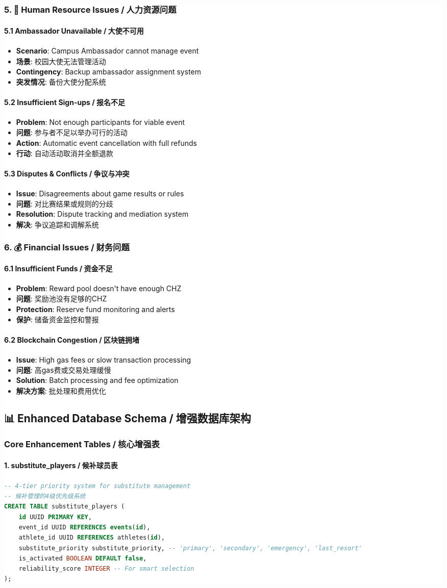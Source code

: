 ### 5. 👥 Human Resource Issues / 人力资源问题

#### 5.1 Ambassador Unavailable / 大使不可用
- **Scenario**: Campus Ambassador cannot manage event
- **场景**: 校园大使无法管理活动
- **Contingency**: Backup ambassador assignment system
- **突发情况**: 备份大使分配系统

#### 5.2 Insufficient Sign-ups / 报名不足
- **Problem**: Not enough participants for viable event
- **问题**: 参与者不足以举办可行的活动
- **Action**: Automatic event cancellation with full refunds
- **行动**: 自动活动取消并全额退款

#### 5.3 Disputes & Conflicts / 争议与冲突
- **Issue**: Disagreements about game results or rules
- **问题**: 对比赛结果或规则的分歧
- **Resolution**: Dispute tracking and mediation system
- **解决**: 争议追踪和调解系统

### 6. 💰 Financial Issues / 财务问题

#### 6.1 Insufficient Funds / 资金不足
- **Problem**: Reward pool doesn't have enough CHZ
- **问题**: 奖励池没有足够的CHZ
- **Protection**: Reserve fund monitoring and alerts
- **保护**: 储备资金监控和警报

#### 6.2 Blockchain Congestion / 区块链拥堵
- **Issue**: High gas fees or slow transaction processing
- **问题**: 高gas费或交易处理缓慢
- **Solution**: Batch processing and fee optimization
- **解决方案**: 批处理和费用优化

## 📊 Enhanced Database Schema / 增强数据库架构

### Core Enhancement Tables / 核心增强表

#### 1. substitute_players / 候补球员表
```sql
-- 4-tier priority system for substitute management
-- 候补管理的4级优先级系统
CREATE TABLE substitute_players (
    id UUID PRIMARY KEY,
    event_id UUID REFERENCES events(id),
    athlete_id UUID REFERENCES athletes(id),
    substitute_priority substitute_priority, -- 'primary', 'secondary', 'emergency', 'last_resort'
    is_activated BOOLEAN DEFAULT false,
    reliability_score INTEGER -- For smart selection
);
```
